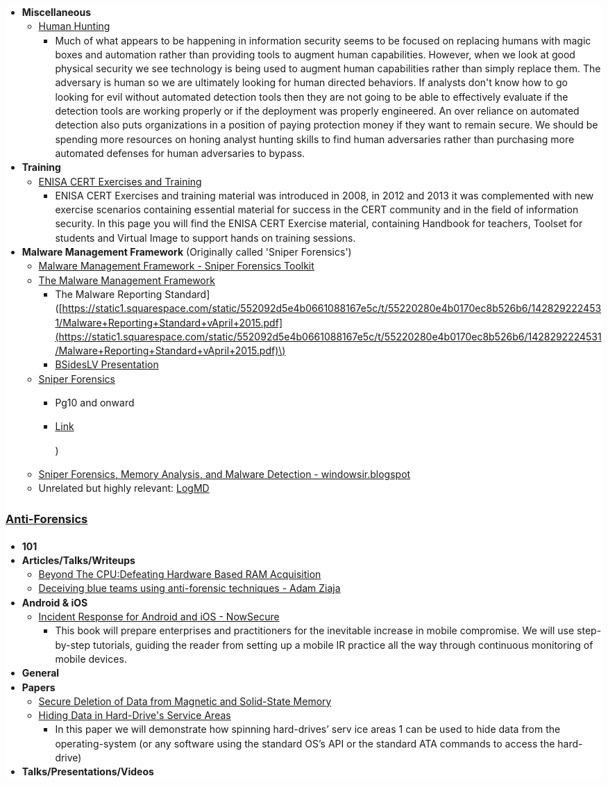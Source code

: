 * **Miscellaneous**
  * [Human Hunting](http://www.irongeek.com/i.php?page=videos/bsidessf2015/108-human-hunting-sean-gillespie) 
    * Much of what appears to be happening in information security seems to be focused on replacing humans with magic boxes and automation rather than providing tools to augment human capabilities. However, when we look at good physical security we see technology is being used to augment human capabilities rather than simply replace them. The adversary is human so we are ultimately looking for human directed behaviors. If analysts don't know how to go looking for evil without automated detection tools then they are not going to be able to effectively evaluate if the detection tools are working properly or if the deployment was properly engineered. An over reliance on automated detection also puts organizations in a position of paying protection money if they want to remain secure. We should be spending more resources on honing analyst hunting skills to find human adversaries rather than purchasing more automated defenses for human adversaries to bypass.
* **Training**
  * [ENISA CERT Exercises and Training](http://www.enisa.europa.eu/activities/cert/support/exercise)
    * ENISA CERT Exercises and training material was introduced in 2008, in 2012 and 2013 it was complemented with new exercise scenarios containing essential material for success in the CERT community and in the field of information security. In this page you will find the ENISA CERT Exercise material, containing Handbook for teachers, Toolset for students and Virtual Image to support hands on training sessions.
* **Malware Management Framework** \(Originally called 'Sniper Forensics'\)
  * [Malware Management Framework - Sniper Forensics Toolkit](http://sniperforensicstoolkit.squarespace.com/malwaremanagementframework/)
  * [The Malware Management Framework](https://malwarearchaeology.squarespace.com/mmf/)
    * The Malware Reporting Standard\]\([https://static1.squarespace.com/static/552092d5e4b0661088167e5c/t/55220280e4b0170ec8b526b6/1428292224531/Malware+Reporting+Standard+vApril+2015.pdf](https://static1.squarespace.com/static/552092d5e4b0661088167e5c/t/55220280e4b0170ec8b526b6/1428292224531/Malware+Reporting+Standard+vApril+2015.pdf)\)
    * [BSidesLV Presentation](https://static1.squarespace.com/static/552092d5e4b0661088167e5c/t/552200afe4b0e4ad5008b943/1428291802554/Malware+Mgmt+Framework+v2.0.pdf)
  * [Sniper Forensics](https://digital-forensics.sans.org/summit-archives/2010/2-newell-spiderlabs-sniper-forensics.pdf)
    * Pg10 and onward
    * [Link](https://sniperforensicstoolkit.squarespace.com/storage/logging/Windows%20Logging%20Cheat%20Sheet%20v1.1.pdf)

      \)
  * [Sniper Forensics, Memory Analysis, and Malware Detection - windowsir.blogspot](https://windowsir.blogspot.com/2013/11/sniper-forensics-memory-analysis-and.html)
  * Unrelated but highly relevant: [LogMD](https://www.imfsecurity.com/why-log-md/)

### [Anti-Forensics]()

* **101**
* **Articles/Talks/Writeups**
  * [Beyond The CPU:Defeating Hardware Based RAM Acquisition](https://www.blackhat.com/presentations/bh-dc-07/Rutkowska/Presentation/bh-dc-07-Rutkowska-up.pdf)
  * [Deceiving blue teams using anti-forensic techniques - Adam Ziaja](https://blog.redteam.pl/2020/01/deceiving-blue-teams-anti-forensic.html)
* **Android & iOS**
  * [Incident Response for Android and iOS - NowSecure](https://github.com/nowsecure/mobile-incident-response/tree/master/en)
    * This book will prepare enterprises and practitioners for the inevitable increase in mobile compromise. We will use step-by-step tutorials, guiding the reader from setting up a mobile IR practice all the way through continuous monitoring of mobile devices.
* **General**
* **Papers**
  * [Secure Deletion of Data from Magnetic and Solid-State Memory](http://static.usenix.org/publications/library/proceedings/sec96/full_papers/gutmann)
  * [Hiding Data in Hard-Drive's Service Areas](http://recover.co.il/SA-cover/SA-cover.pdf)
    * In this paper we will demonstrate how spinning hard-drives’ serv ice areas 1 can be used to hide data from the operating-system \(or any software using the standard OS’s API or the standard ATA commands to access the hard- drive\)
* **Talks/Presentations/Videos**